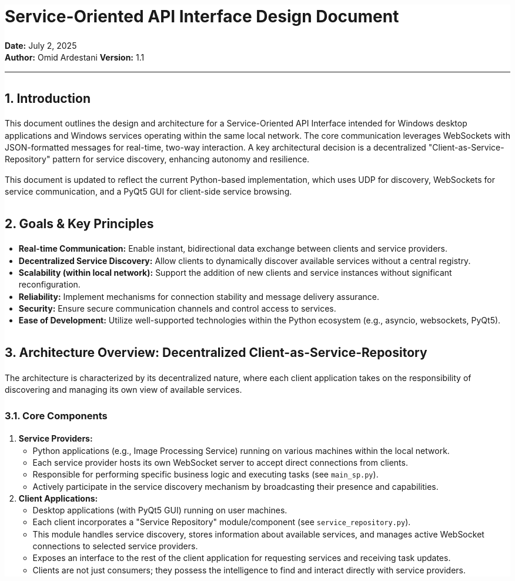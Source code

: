 # Service-Oriented API Interface Design Document

**Date:** July 2, 2025  
**Author:** Omid Ardestani 
**Version:** 1.1

---

## 1. Introduction
This document outlines the design and architecture for a Service-Oriented API Interface intended for Windows desktop applications and Windows services operating within the same local network. The core communication leverages WebSockets with JSON-formatted messages for real-time, two-way interaction. A key architectural decision is a decentralized "Client-as-Service-Repository" pattern for service discovery, enhancing autonomy and resilience.

This document is updated to reflect the current Python-based implementation, which uses UDP for discovery, WebSockets for service communication, and a PyQt5 GUI for client-side service browsing.

## 2. Goals & Key Principles
- **Real-time Communication:** Enable instant, bidirectional data exchange between clients and service providers.
- **Decentralized Service Discovery:** Allow clients to dynamically discover available services without a central registry.
- **Scalability (within local network):** Support the addition of new clients and service instances without significant reconfiguration.
- **Reliability:** Implement mechanisms for connection stability and message delivery assurance.
- **Security:** Ensure secure communication channels and control access to services.
- **Ease of Development:** Utilize well-supported technologies within the Python ecosystem (e.g., asyncio, websockets, PyQt5).

## 3. Architecture Overview: Decentralized Client-as-Service-Repository
The architecture is characterized by its decentralized nature, where each client application takes on the responsibility of discovering and managing its own view of available services.

### 3.1. Core Components
1. **Service Providers:**
    - Python applications (e.g., Image Processing Service) running on various machines within the local network.
    - Each service provider hosts its own WebSocket server to accept direct connections from clients.
    - Responsible for performing specific business logic and executing tasks (see `main_sp.py`).
    - Actively participate in the service discovery mechanism by broadcasting their presence and capabilities.
2. **Client Applications:**
    - Desktop applications (with PyQt5 GUI) running on user machines.
    - Each client incorporates a "Service Repository" module/component (see `service_repository.py`).
    - This module handles service discovery, stores information about available services, and manages active WebSocket connections to selected service providers.
    - Exposes an interface to the rest of the client application for requesting services and receiving task updates.
    - Clients are not just consumers; they possess the intelligence to find and interact directly with service providers.
